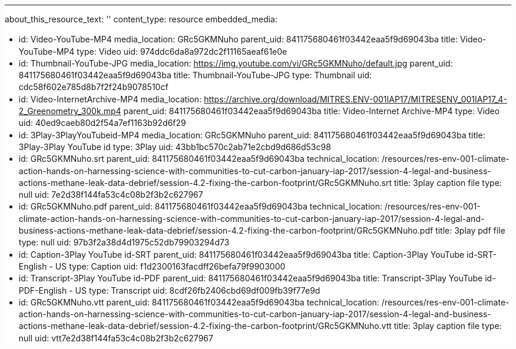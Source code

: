 ---
about_this_resource_text: ''
content_type: resource
embedded_media:
- id: Video-YouTube-MP4
  media_location: GRc5GKMNuho
  parent_uid: 841175680461f03442eaa5f9d69043ba
  title: Video-YouTube-MP4
  type: Video
  uid: 974ddc6da8a972dc2f11165aeaf61e0e
- id: Thumbnail-YouTube-JPG
  media_location: https://img.youtube.com/vi/GRc5GKMNuho/default.jpg
  parent_uid: 841175680461f03442eaa5f9d69043ba
  title: Thumbnail-YouTube-JPG
  type: Thumbnail
  uid: cdc58f602e785d8b7f2f24b9078510cf
- id: Video-InternetArchive-MP4
  media_location: https://archive.org/download/MITRES.ENV-001IAP17/MITRESENV_001IAP17_4-2_Greenometry_300k.mp4
  parent_uid: 841175680461f03442eaa5f9d69043ba
  title: Video-Internet Archive-MP4
  type: Video
  uid: 40ed9caeb80d2f54a7ef1163b92d6f29
- id: 3Play-3PlayYouTubeid-MP4
  media_location: GRc5GKMNuho
  parent_uid: 841175680461f03442eaa5f9d69043ba
  title: 3Play-3Play YouTube id
  type: 3Play
  uid: 43bb1bc570c2ab71e2cbd9d686d53c98
- id: GRc5GKMNuho.srt
  parent_uid: 841175680461f03442eaa5f9d69043ba
  technical_location: /resources/res-env-001-climate-action-hands-on-harnessing-science-with-communities-to-cut-carbon-january-iap-2017/session-4-legal-and-business-actions-methane-leak-data-debrief/session-4.2-fixing-the-carbon-footprint/GRc5GKMNuho.srt
  title: 3play caption file
  type: null
  uid: 7e2d38f144fa53c4c08b2f3b2c627967
- id: GRc5GKMNuho.pdf
  parent_uid: 841175680461f03442eaa5f9d69043ba
  technical_location: /resources/res-env-001-climate-action-hands-on-harnessing-science-with-communities-to-cut-carbon-january-iap-2017/session-4-legal-and-business-actions-methane-leak-data-debrief/session-4.2-fixing-the-carbon-footprint/GRc5GKMNuho.pdf
  title: 3play pdf file
  type: null
  uid: 97b3f2a38d4d1975c52db79903294d73
- id: Caption-3Play YouTube id-SRT
  parent_uid: 841175680461f03442eaa5f9d69043ba
  title: Caption-3Play YouTube id-SRT-English - US
  type: Caption
  uid: f1d2300163facdff26befa79f9903000
- id: Transcript-3Play YouTube id-PDF
  parent_uid: 841175680461f03442eaa5f9d69043ba
  title: Transcript-3Play YouTube id-PDF-English - US
  type: Transcript
  uid: 8cdf26fb2406cbd69df009fb39f77e9d
- id: GRc5GKMNuho.vtt
  parent_uid: 841175680461f03442eaa5f9d69043ba
  technical_location: /resources/res-env-001-climate-action-hands-on-harnessing-science-with-communities-to-cut-carbon-january-iap-2017/session-4-legal-and-business-actions-methane-leak-data-debrief/session-4.2-fixing-the-carbon-footprint/GRc5GKMNuho.vtt
  title: 3play caption file
  type: null
  uid: vtt7e2d38f144fa53c4c08b2f3b2c627967